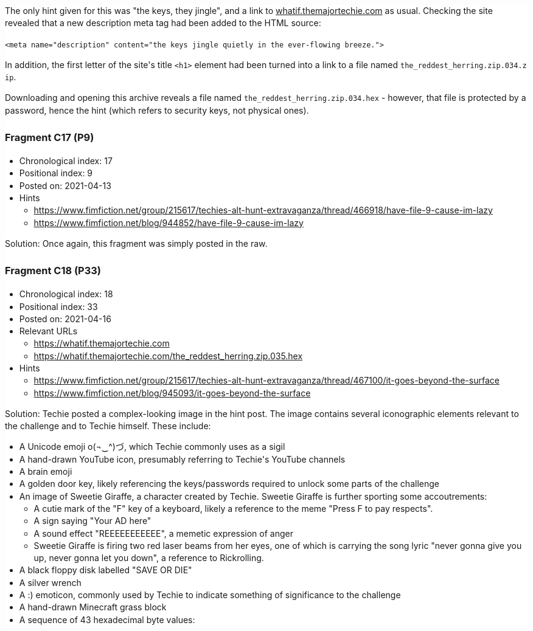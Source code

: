 The only hint given for this was "the keys, they jingle", and a link to [whatif.themajortechie.com][] as usual. Checking the site revealed that a new description meta tag had been added to the HTML source:

    <meta name="description" content="the keys jingle quietly in the ever-flowing breeze.">

In addition, the first letter of the site's title `<h1>` element had been turned into a link to a file named `the_reddest_herring.zip.034.zip`.

Downloading and opening this archive reveals a file named `the_reddest_herring.zip.034.hex` - however, that file is protected by a password, hence the hint (which refers to security keys, not physical ones).

### Fragment C17 (P9)
* Chronological index: 17
* Positional index: 9
* Posted on: 2021-04-13
* Hints
  * <https://www.fimfiction.net/group/215617/techies-alt-hunt-extravaganza/thread/466918/have-file-9-cause-im-lazy>
  * <https://www.fimfiction.net/blog/944852/have-file-9-cause-im-lazy>

Solution: Once again, this fragment was simply posted in the raw.

### Fragment C18 (P33)
* Chronological index: 18
* Positional index: 33
* Posted on: 2021-04-16
* Relevant URLs
  * <https://whatif.themajortechie.com>
  * <https://whatif.themajortechie.com/the_reddest_herring.zip.035.hex>
* Hints
  * <https://www.fimfiction.net/group/215617/techies-alt-hunt-extravaganza/thread/467100/it-goes-beyond-the-surface>
  * <https://www.fimfiction.net/blog/945093/it-goes-beyond-the-surface>

Solution: Techie posted a complex-looking image in the hint post. The image contains several iconographic elements relevant to the challenge and to Techie himself. These include:

* A Unicode emoji o(¬‿^)づ, which Techie commonly uses as a sigil
* A hand-drawn YouTube icon, presumably referring to Techie's YouTube channels
* A brain emoji
* A golden door key, likely referencing the keys/passwords required to unlock some parts of the challenge
* An image of Sweetie Giraffe, a character created by Techie. Sweetie Giraffe is further sporting some accoutrements:
  * A cutie mark of the "F" key of a keyboard, likely a reference to the meme "Press F to pay respects".
  * A sign saying "Your AD here"
  * A sound effect "REEEEEEEEEEE", a memetic expression of anger
  * Sweetie Giraffe is firing two red laser beams from her eyes, one of which is carrying the song lyric "never gonna give you up, never gonna let you down", a reference to Rickrolling.
* A black floppy disk labelled "SAVE OR DIE"
* A silver wrench
* A :) emoticon, commonly used by Techie to indicate something of significance to the challenge
* A hand-drawn Minecraft grass block
* A sequence of 43 hexadecimal byte values:


[TheMajorTechie's Fimfiction userpage]: https://www.fimfiction.net/user/234887/TheMajorTechie
[TheMajorTechie's Fimfiction blog]: https://www.fimfiction.net/user/234887/TheMajorTechie/blog
[Techie's alt-hunt extravaganza! group]: https://www.fimfiction.net/group/215617/techies-alt-hunt-extravaganza
[whatif.themajortechie.com]: https://whatif.themajortechie.com/
[tmt-website `whatif` commits]: https://github.com/TheMajorTechie/tmt-website/commits/whatif
[#2nd alt hunt Fimfiction tag]: https://www.fimfiction.net/search/blog-posts?q=%232nd+alt+hunt&s=date
[New 2nd alt hint! (+ details on what you get if you find it)]: https://www.fimfiction.net/blog/942118/new-2nd-alt-hint-details-on-what-you-get-if-you-find-it
[Intel HEX Wikipedia article]: https://en.wikipedia.org/wiki/Intel_HEX
[Python intelhex]: https://pypi.org/project/intelhex/